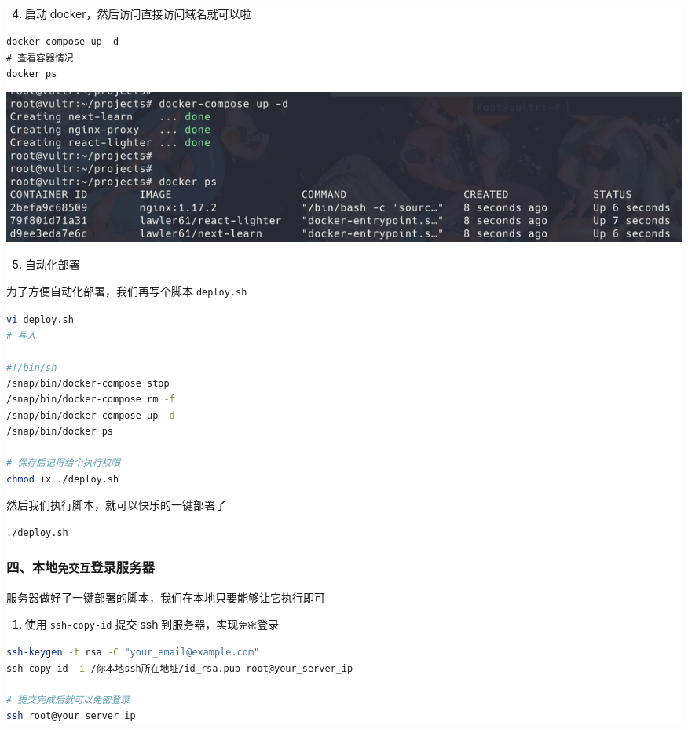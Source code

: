 4. 启动 docker，然后访问直接访问域名就可以啦

```
docker-compose up -d
# 查看容器情况
docker ps
```

![docker-start](./images/2.docker-start.png)

5. 自动化部署

为了方便自动化部署，我们再写个脚本 `deploy.sh`

```bash
vi deploy.sh
# 写入

#!/bin/sh
/snap/bin/docker-compose stop
/snap/bin/docker-compose rm -f
/snap/bin/docker-compose up -d
/snap/bin/docker ps

# 保存后记得给个执行权限
chmod +x ./deploy.sh
```

然后我们执行脚本，就可以快乐的一键部署了

```bash
./deploy.sh
```

### 四、本地`免交互`登录服务器

服务器做好了一键部署的脚本，我们在本地只要能够让它执行即可

1. 使用 `ssh-copy-id` 提交 ssh 到服务器，实现`免密`登录

```bash
ssh-keygen -t rsa -C "your_email@example.com"
ssh-copy-id -i /你本地ssh所在地址/id_rsa.pub root@your_server_ip

# 提交完成后就可以免密登录
ssh root@your_server_ip
```
